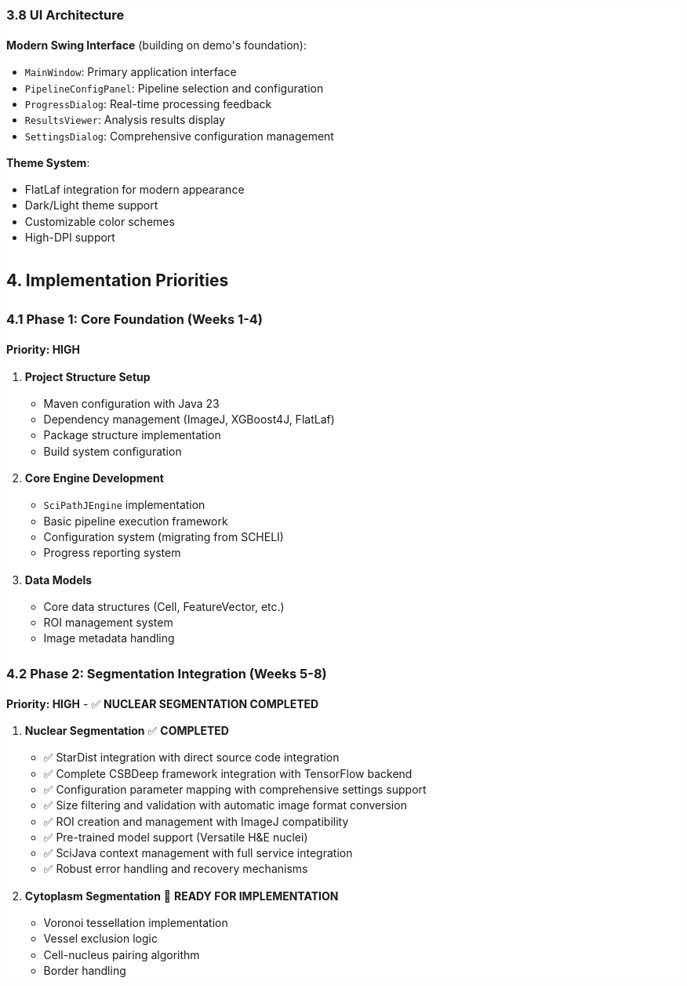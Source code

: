 ### 3.8 UI Architecture

**Modern Swing Interface** (building on demo's foundation):
- `MainWindow`: Primary application interface
- `PipelineConfigPanel`: Pipeline selection and configuration
- `ProgressDialog`: Real-time processing feedback
- `ResultsViewer`: Analysis results display
- `SettingsDialog`: Comprehensive configuration management

**Theme System**:
- FlatLaf integration for modern appearance
- Dark/Light theme support
- Customizable color schemes
- High-DPI support

## 4. Implementation Priorities

### 4.1 Phase 1: Core Foundation (Weeks 1-4)
**Priority: HIGH**

1. **Project Structure Setup**
   - Maven configuration with Java 23
   - Dependency management (ImageJ, XGBoost4J, FlatLaf)
   - Package structure implementation
   - Build system configuration

2. **Core Engine Development**
   - `SciPathJEngine` implementation
   - Basic pipeline execution framework
   - Configuration system (migrating from SCHELI)
   - Progress reporting system

3. **Data Models**
   - Core data structures (Cell, FeatureVector, etc.)
   - ROI management system
   - Image metadata handling

### 4.2 Phase 2: Segmentation Integration (Weeks 5-8)
**Priority: HIGH** - ✅ **NUCLEAR SEGMENTATION COMPLETED**

1. **Nuclear Segmentation** ✅ **COMPLETED**
   - ✅ StarDist integration with direct source code integration
   - ✅ Complete CSBDeep framework integration with TensorFlow backend
   - ✅ Configuration parameter mapping with comprehensive settings support
   - ✅ Size filtering and validation with automatic image format conversion
   - ✅ ROI creation and management with ImageJ compatibility
   - ✅ Pre-trained model support (Versatile H&E nuclei)
   - ✅ SciJava context management with full service integration
   - ✅ Robust error handling and recovery mechanisms

2. **Cytoplasm Segmentation** 🚧 **READY FOR IMPLEMENTATION**
   - Voronoi tessellation implementation
   - Vessel exclusion logic
   - Cell-nucleus pairing algorithm
   - Border handling
